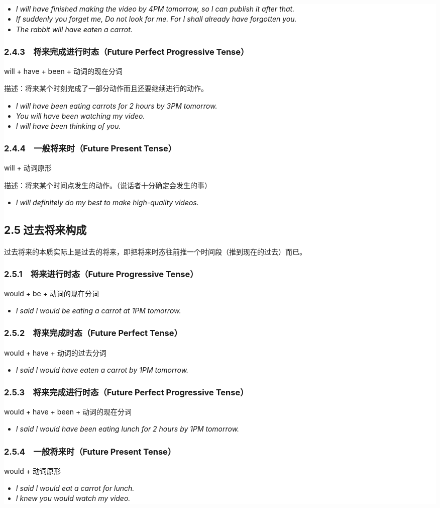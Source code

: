 * *I will have finished making the video by 4PM tomorrow, so I can publish it after that.*
* *If suddenly you forget me, Do not look for me. For I shall already have forgotten you.*
* *The rabbit will have eaten a carrot.*

### 2.4.3&emsp;将来完成进行时态（Future Perfect Progressive Tense） 

will + have + been + 动词的现在分词

描述：将来某个时刻完成了一部分动作而且还要继续进行的动作。

* *I will have been eating carrots for 2 hours by 3PM tomorrow.*
* *You will have been watching my video.*
* *I will have been thinking of you.*


### 2.4.4&emsp;一般将来时（Future Present Tense）

will + 动词原形

描述：将来某个时间点发生的动作。（说话者十分确定会发生的事）

* *I will definitely do my best to make high-quality videos.*


## 2.5 过去将来构成

过去将来的本质实际上是过去的将来，即把将来时态往前推一个时间段（推到现在的过去）而已。

### 2.5.1&emsp;将来进行时态（Future Progressive Tense）

would + be + 动词的现在分词

* *I said I would be eating a carrot at 1PM tomorrow.*

### 2.5.2&emsp;将来完成时态（Future Perfect Tense）

would + have + 动词的过去分词

* *I said I would have eaten a carrot by 1PM tomorrow.*

### 2.5.3&emsp;将来完成进行时态（Future Perfect Progressive Tense） 

would + have + been + 动词的现在分词

* *I said I would have been eating lunch for 2 hours by 1PM tomorrow.*

### 2.5.4&emsp;一般将来时（Future Present Tense）

would + 动词原形

* *I said I would eat a carrot for lunch.*
* *I knew you would watch my video.*